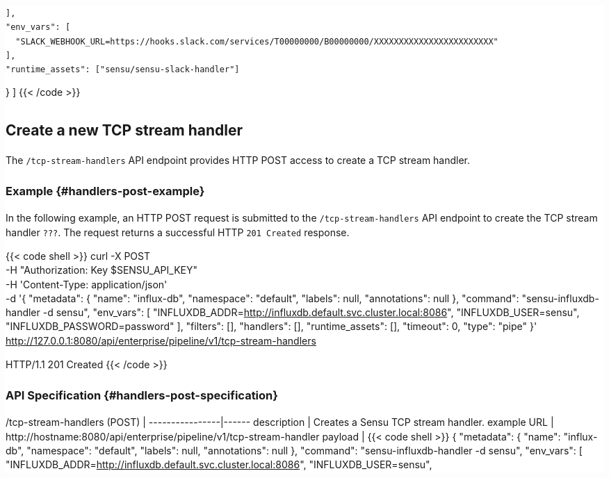     ],
    "env_vars": [
      "SLACK_WEBHOOK_URL=https://hooks.slack.com/services/T00000000/B00000000/XXXXXXXXXXXXXXXXXXXXXXXX"
    ],
    "runtime_assets": ["sensu/sensu-slack-handler"]
  }
]
{{< /code >}}

## Create a new TCP stream handler

The `/tcp-stream-handlers` API endpoint provides HTTP POST access to create a TCP stream handler.

### Example {#handlers-post-example}

In the following example, an HTTP POST request is submitted to the `/tcp-stream-handlers` API endpoint to create the TCP stream handler `???`.
The request returns a successful HTTP `201 Created` response.

{{< code shell >}}
curl -X POST \
-H "Authorization: Key $SENSU_API_KEY" \
-H 'Content-Type: application/json' \
-d '{
  "metadata": {
    "name": "influx-db",
    "namespace": "default",
    "labels": null,
    "annotations": null
  },
  "command": "sensu-influxdb-handler -d sensu",
  "env_vars": [
    "INFLUXDB_ADDR=http://influxdb.default.svc.cluster.local:8086",
    "INFLUXDB_USER=sensu",
    "INFLUXDB_PASSWORD=password"
  ],
  "filters": [],
  "handlers": [],
  "runtime_assets": [],
  "timeout": 0,
  "type": "pipe"
}' \
http://127.0.0.1:8080/api/enterprise/pipeline/v1/tcp-stream-handlers

HTTP/1.1 201 Created
{{< /code >}}

### API Specification {#handlers-post-specification}

/tcp-stream-handlers (POST) | 
----------------|------
description     | Creates a Sensu TCP stream handler.
example URL     | http://hostname:8080/api/enterprise/pipeline/v1/tcp-stream-handler
payload         | {{< code shell >}}
{
  "metadata": {
    "name": "influx-db",
    "namespace": "default",
    "labels": null,
    "annotations": null
  },
  "command": "sensu-influxdb-handler -d sensu",
  "env_vars": [
    "INFLUXDB_ADDR=http://influxdb.default.svc.cluster.local:8086",
    "INFLUXDB_USER=sensu",

[1]: ../../observability-pipeline/observe-process/tcp-stream-handlers/
[2]: ../#pagination
[3]: ../#response-filtering
[4]: https://tools.ietf.org/html/rfc7396
[5]: ../../observability-pipeline/observe-process/sumo-logic-metrics-handlers/